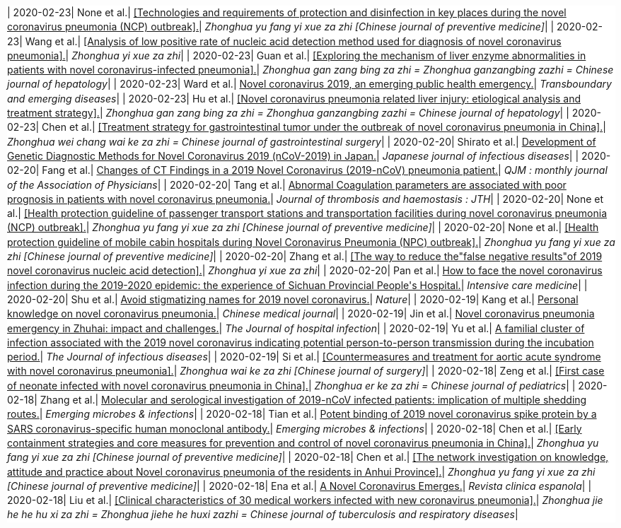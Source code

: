 | 2020-02-23|  None et al.|  [[Technologies and requirements of protection and disinfection in key places during the novel coronavirus pneumonia (NCP) outbreak].](https://www.ncbi.nlm.nih.gov/pubmed/32077664)|  *Zhonghua yu fang yi xue za zhi [Chinese journal of preventive medicine]*| 
| 2020-02-23|  Wang et al.|  [[Analysis of low positive rate of nucleic acid detection method used for diagnosis of novel coronavirus pneumonia].](https://www.ncbi.nlm.nih.gov/pubmed/32077662)|  *Zhonghua yi xue za zhi*| 
| 2020-02-23|  Guan et al.|  [[Exploring the mechanism of liver enzyme abnormalities in patients with novel coronavirus-infected pneumonia].](https://www.ncbi.nlm.nih.gov/pubmed/32077659)|  *Zhonghua gan zang bing za zhi = Zhonghua ganzangbing zazhi = Chinese journal of hepatology*| 
| 2020-02-23|  Ward et al.|  [Novel coronavirus 2019, an emerging public health emergency.](https://www.ncbi.nlm.nih.gov/pubmed/32077206)|  *Transboundary and emerging diseases*| 
| 2020-02-23|  Hu et al.|  [[Novel coronavirus pneumonia related liver injury: etiological analysis and treatment strategy].](https://www.ncbi.nlm.nih.gov/pubmed/32075364)|  *Zhonghua gan zang bing za zhi = Zhonghua ganzangbing zazhi = Chinese journal of hepatology*| 
| 2020-02-23|  Chen et al.|  [[Treatment strategy for gastrointestinal tumor under the outbreak of novel coronavirus pneumonia in China].](https://www.ncbi.nlm.nih.gov/pubmed/32074786)|  *Zhonghua wei chang wai ke za zhi = Chinese journal of gastrointestinal surgery*| 
| 2020-02-20|  Shirato et al.|  [Development of Genetic Diagnostic Methods for Novel Coronavirus 2019 (nCoV-2019) in Japan.](https://www.ncbi.nlm.nih.gov/pubmed/32074516)|  *Japanese journal of infectious diseases*| 
| 2020-02-20|  Fang et al.|  [Changes of CT Findings in a 2019 Novel Coronavirus (2019-nCoV) pneumonia patient.](https://www.ncbi.nlm.nih.gov/pubmed/32073631)|  *QJM : monthly journal of the Association of Physicians*| 
| 2020-02-20|  Tang et al.|  [Abnormal Coagulation parameters are associated with poor prognosis in patients with novel coronavirus pneumonia.](https://www.ncbi.nlm.nih.gov/pubmed/32073213)|  *Journal of thrombosis and haemostasis : JTH*| 
| 2020-02-20|  None et al.|  [[Health protection guideline of passenger transport stations and transportation facilities during novel coronavirus pneumonia (NCP) outbreak].](https://www.ncbi.nlm.nih.gov/pubmed/32072920)|  *Zhonghua yu fang yi xue za zhi [Chinese journal of preventive medicine]*| 
| 2020-02-20|  None et al.|  [[Health protection guideline of mobile cabin hospitals during Novel Coronavirus Pneumonia (NPC) outbreak].](https://www.ncbi.nlm.nih.gov/pubmed/32072919)|  *Zhonghua yu fang yi xue za zhi [Chinese journal of preventive medicine]*| 
| 2020-02-20|  Zhang et al.|  [[The way to reduce the"false negative results"of 2019 novel coronavirus nucleic acid detection].](https://www.ncbi.nlm.nih.gov/pubmed/32072795)|  *Zhonghua yi xue za zhi*| 
| 2020-02-20|  Pan et al.|  [How to face the novel coronavirus infection during the 2019-2020 epidemic: the experience of Sichuan Provincial People's Hospital.](https://www.ncbi.nlm.nih.gov/pubmed/32072300)|  *Intensive care medicine*| 
| 2020-02-20|  Shu et al.|  [Avoid stigmatizing names for 2019 novel coronavirus.](https://www.ncbi.nlm.nih.gov/pubmed/32071450)|  *Nature*| 
| 2020-02-19|  Kang et al.|  [Personal knowledge on novel coronavirus pneumonia.](https://www.ncbi.nlm.nih.gov/pubmed/32068600)|  *Chinese medical journal*| 
| 2020-02-19|  Jin et al.|  [Novel coronavirus pneumonia emergency in Zhuhai: impact and challenges.](https://www.ncbi.nlm.nih.gov/pubmed/32068012)|  *The Journal of hospital infection*| 
| 2020-02-19|  Yu et al.|  [A familial cluster of infection associated with the 2019 novel coronavirus indicating potential person-to-person transmission during the incubation period.](https://www.ncbi.nlm.nih.gov/pubmed/32067043)|  *The Journal of infectious diseases*| 
| 2020-02-19|  Si et al.|  [[Countermeasures and treatment for aortic acute syndrome with novel coronavirus pneumonia].](https://www.ncbi.nlm.nih.gov/pubmed/32066206)|  *Zhonghua wai ke za zhi [Chinese journal of surgery]*| 
| 2020-02-18|  Zeng et al.|  [[First case of neonate infected with novel coronavirus pneumonia in China].](https://www.ncbi.nlm.nih.gov/pubmed/32065520)|  *Zhonghua er ke za zhi = Chinese journal of pediatrics*| 
| 2020-02-18|  Zhang et al.|  [Molecular and serological investigation of 2019-nCoV infected patients: implication of multiple shedding routes.](https://www.ncbi.nlm.nih.gov/pubmed/32065057)|  *Emerging microbes & infections*| 
| 2020-02-18|  Tian et al.|  [Potent binding of 2019 novel coronavirus spike protein by a SARS coronavirus-specific human monoclonal antibody.](https://www.ncbi.nlm.nih.gov/pubmed/32065055)|  *Emerging microbes & infections*| 
| 2020-02-18|  Chen et al.|  [[Early containment strategies and core measures for prevention and control of novel coronavirus pneumonia in China].](https://www.ncbi.nlm.nih.gov/pubmed/32064856)|  *Zhonghua yu fang yi xue za zhi [Chinese journal of preventive medicine]*| 
| 2020-02-18|  Chen et al.|  [[The network investigation on knowledge, attitude and practice about Novel coronavirus pneumonia of the residents in Anhui Province].](https://www.ncbi.nlm.nih.gov/pubmed/32064854)|  *Zhonghua yu fang yi xue za zhi [Chinese journal of preventive medicine]*| 
| 2020-02-18|  Ena et al.|  [A Novel Coronavirus Emerges.](https://www.ncbi.nlm.nih.gov/pubmed/32063263)|  *Revista clinica espanola*| 
| 2020-02-18|  Liu et al.|  [[Clinical characteristics of 30 medical workers infected with new coronavirus pneumonia].](https://www.ncbi.nlm.nih.gov/pubmed/32062957)|  *Zhonghua jie he he hu xi za zhi = Zhonghua jiehe he huxi zazhi = Chinese journal of tuberculosis and respiratory diseases*| 